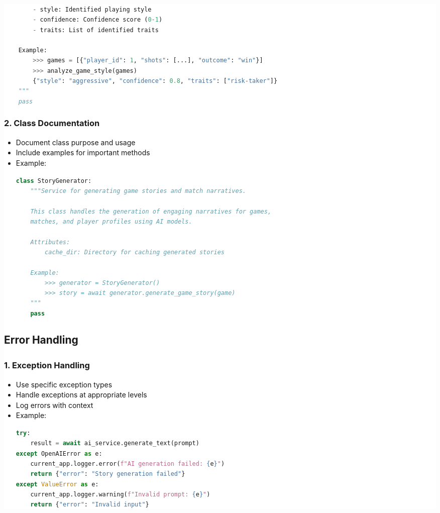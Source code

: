   ```python
          - style: Identified playing style
          - confidence: Confidence score (0-1)
          - traits: List of identified traits
          
      Example:
          >>> games = [{"player_id": 1, "shots": [...], "outcome": "win"}]
          >>> analyze_game_style(games)
          {"style": "aggressive", "confidence": 0.8, "traits": ["risk-taker"]}
      """
      pass
  ```

### 2. Class Documentation
- Document class purpose and usage
- Include examples for important methods
- Example:
  ```python
  class StoryGenerator:
      """Service for generating game stories and match narratives.
      
      This class handles the generation of engaging narratives for games,
      matches, and player profiles using AI models.
      
      Attributes:
          cache_dir: Directory for caching generated stories
          
      Example:
          >>> generator = StoryGenerator()
          >>> story = await generator.generate_game_story(game)
      """
      pass
  ```

## Error Handling

### 1. Exception Handling
- Use specific exception types
- Handle exceptions at appropriate levels
- Log errors with context
- Example:
  ```python
  try:
      result = await ai_service.generate_text(prompt)
  except OpenAIError as e:
      current_app.logger.error(f"AI generation failed: {e}")
      return {"error": "Story generation failed"}
  except ValueError as e:
      current_app.logger.warning(f"Invalid prompt: {e}")
      return {"error": "Invalid input"}
  ```
